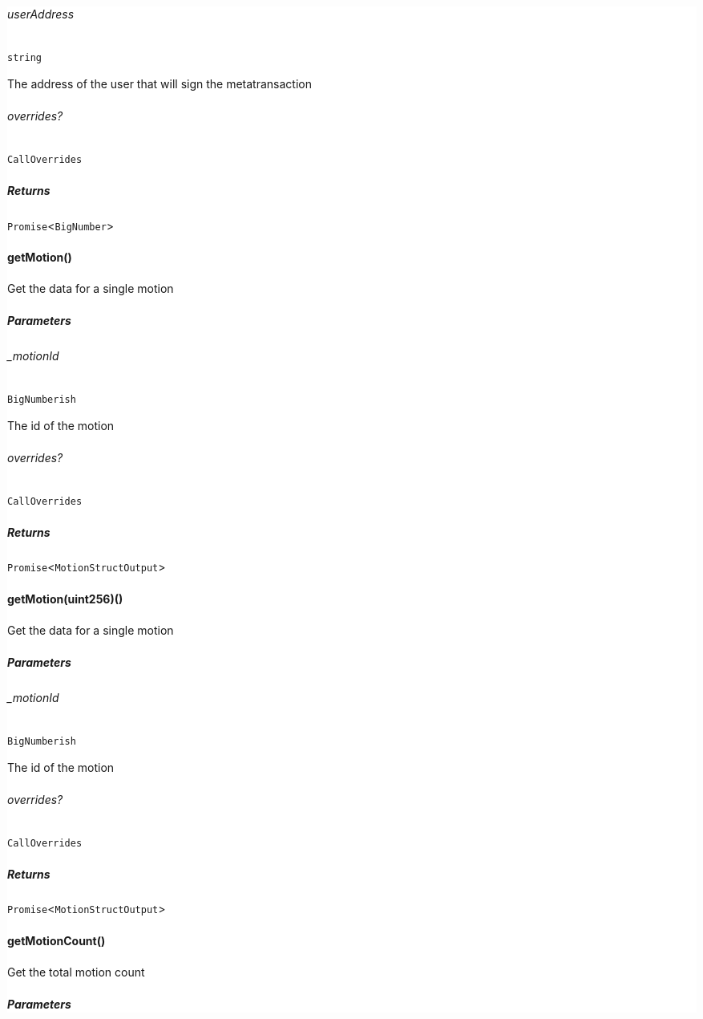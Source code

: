 ###### userAddress

`string`

The address of the user that will sign the metatransaction

###### overrides?

`CallOverrides`

##### Returns

`Promise`\<`BigNumber`\>

#### getMotion()

Get the data for a single motion

##### Parameters

###### \_motionId

`BigNumberish`

The id of the motion

###### overrides?

`CallOverrides`

##### Returns

`Promise`\<`MotionStructOutput`\>

#### getMotion(uint256)()

Get the data for a single motion

##### Parameters

###### \_motionId

`BigNumberish`

The id of the motion

###### overrides?

`CallOverrides`

##### Returns

`Promise`\<`MotionStructOutput`\>

#### getMotionCount()

Get the total motion count

##### Parameters
